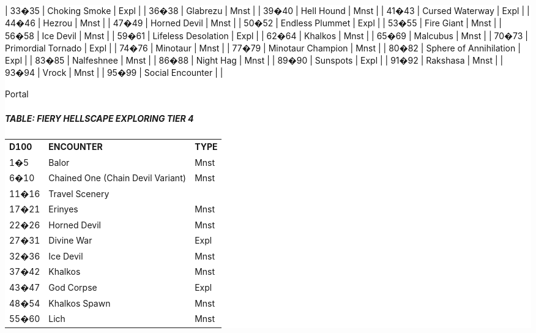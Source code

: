 | 33�35 | Choking Smoke | Expl |
| 36�38 | Glabrezu | Mnst |
| 39�40 | Hell Hound | Mnst |
| 41�43 | Cursed Waterway | Expl |
| 44�46 | Hezrou | Mnst |
| 47�49 | Horned Devil | Mnst |
| 50�52 | Endless Plummet | Expl |
| 53�55 | Fire Giant | Mnst |
| 56�58 | Ice Devil | Mnst |
| 59�61 | Lifeless Desolation | Expl |
| 62�64 | Khalkos | Mnst |
| 65�69 | Malcubus | Mnst |
| 70�73 | Primordial Tornado | Expl |
| 74�76 | Minotaur | Mnst |
| 77�79 | Minotaur Champion | Mnst |
| 80�82 | Sphere of Annihilation | Expl |
| 83�85 | Nalfeshnee | Mnst |
| 86�88 | Night Hag | Mnst |
| 89�90 | Sunspots | Expl |
| 91�92 | Rakshasa | Mnst |
| 93�94 | Vrock | Mnst |
| 95�99 | Social Encounter |  |

Portal

##### TABLE: FIERY HELLSCAPE EXPLORING TIER 4

|  |  |  |
| --- | --- | --- |
| **D100** | **ENCOUNTER** | **TYPE** |
| 1�5 | Balor | Mnst |
| 6�10 | Chained One  (Chain Devil Variant) | Mnst |
| 11�16 | Travel Scenery |  |
| 17�21 | Erinyes | Mnst |
| 22�26 | Horned Devil | Mnst |
| 27�31 | Divine War | Expl |
| 32�36 | Ice Devil | Mnst |
| 37�42 | Khalkos | Mnst |
| 43�47 | God Corpse | Expl |
| 48�54 | Khalkos Spawn | Mnst |
| 55�60 | Lich | Mnst |